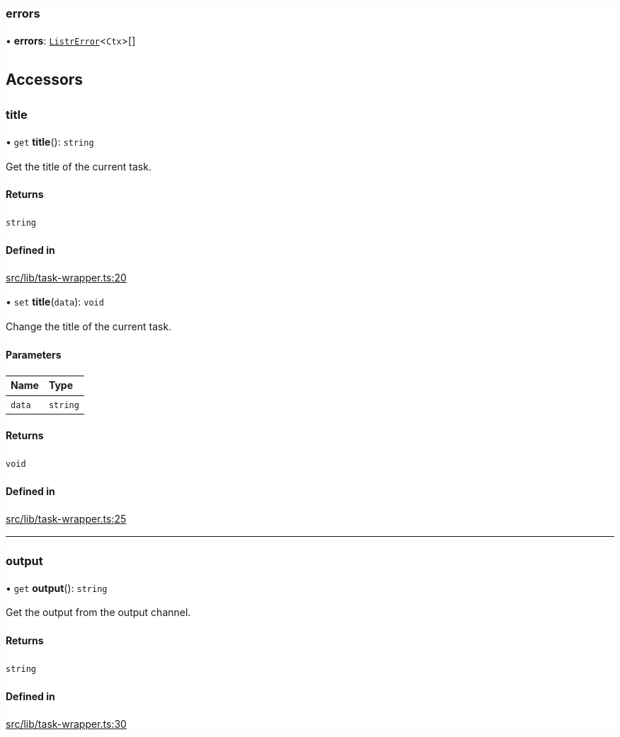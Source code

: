 ### errors

• **errors**: [`ListrError`](index.ListrError.md)<`Ctx`\>[]

## Accessors

### title

• `get` **title**(): `string`

Get the title of the current task.

#### Returns

`string`

#### Defined in

[src/lib/task-wrapper.ts:20](https://github.com/cenk1cenk2/listr2/blob/12dcf06/src/lib/task-wrapper.ts#L20)

• `set` **title**(`data`): `void`

Change the title of the current task.

#### Parameters

| Name   | Type     |
| :----- | :------- |
| `data` | `string` |

#### Returns

`void`

#### Defined in

[src/lib/task-wrapper.ts:25](https://github.com/cenk1cenk2/listr2/blob/12dcf06/src/lib/task-wrapper.ts#L25)

---

### output

• `get` **output**(): `string`

Get the output from the output channel.

#### Returns

`string`

#### Defined in

[src/lib/task-wrapper.ts:30](https://github.com/cenk1cenk2/listr2/blob/12dcf06/src/lib/task-wrapper.ts#L30)
